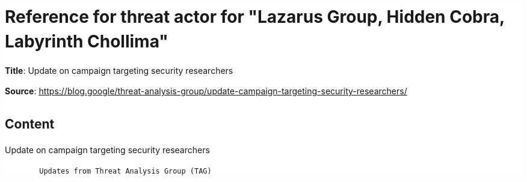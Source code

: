 # Reference for threat actor for "Lazarus Group, Hidden Cobra, Labyrinth Chollima"

**Title**: Update on campaign targeting security researchers

**Source**: https://blog.google/threat-analysis-group/update-campaign-targeting-security-researchers/

## Content






Update on campaign targeting security researchers































































            Updates from Threat Analysis Group (TAG)
        